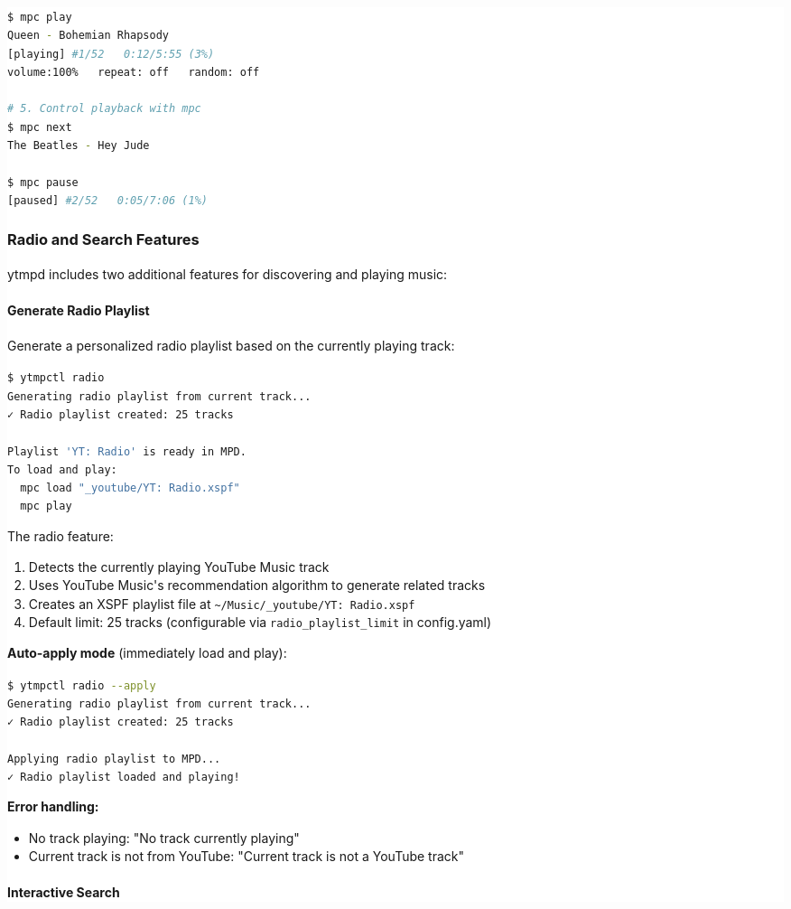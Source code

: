 ```bash
$ mpc play
Queen - Bohemian Rhapsody
[playing] #1/52   0:12/5:55 (3%)
volume:100%   repeat: off   random: off

# 5. Control playback with mpc
$ mpc next
The Beatles - Hey Jude

$ mpc pause
[paused] #2/52   0:05/7:06 (1%)
```

### Radio and Search Features

ytmpd includes two additional features for discovering and playing music:

#### Generate Radio Playlist

Generate a personalized radio playlist based on the currently playing track:

```bash
$ ytmpctl radio
Generating radio playlist from current track...
✓ Radio playlist created: 25 tracks

Playlist 'YT: Radio' is ready in MPD.
To load and play:
  mpc load "_youtube/YT: Radio.xspf"
  mpc play
```

The radio feature:
1. Detects the currently playing YouTube Music track
2. Uses YouTube Music's recommendation algorithm to generate related tracks
3. Creates an XSPF playlist file at `~/Music/_youtube/YT: Radio.xspf`
4. Default limit: 25 tracks (configurable via `radio_playlist_limit` in config.yaml)

**Auto-apply mode** (immediately load and play):
```bash
$ ytmpctl radio --apply
Generating radio playlist from current track...
✓ Radio playlist created: 25 tracks

Applying radio playlist to MPD...
✓ Radio playlist loaded and playing!
```

**Error handling:**
- No track playing: "No track currently playing"
- Current track is not from YouTube: "Current track is not a YouTube track"

#### Interactive Search
